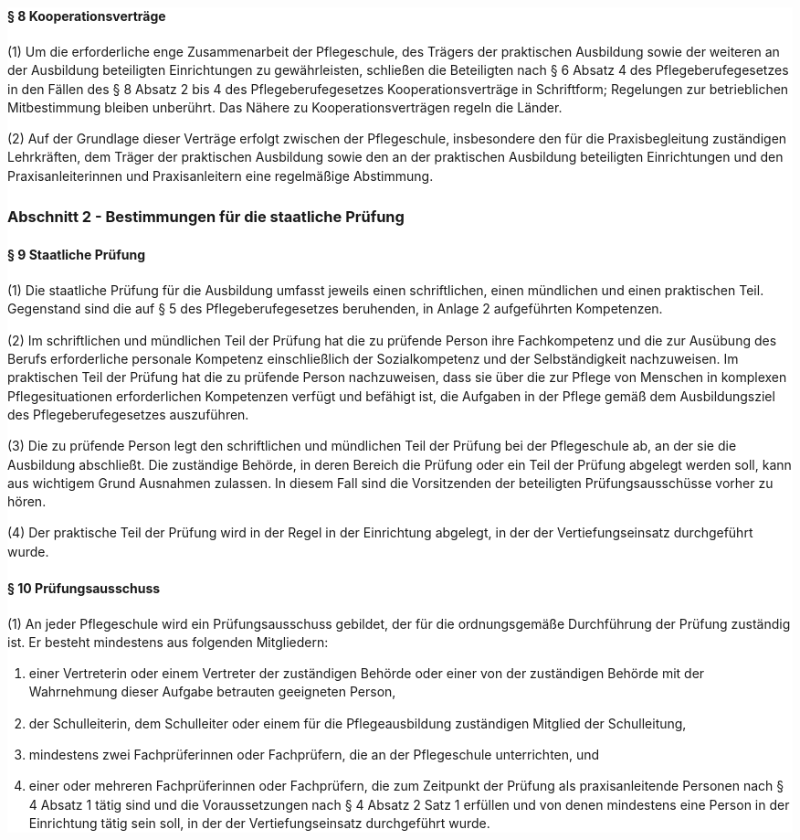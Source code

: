 
#### § 8 Kooperationsverträge

(1) Um die erforderliche enge Zusammenarbeit der Pflegeschule, des Trägers der praktischen Ausbildung sowie der weiteren an der Ausbildung beteiligten Einrichtungen zu gewährleisten, schließen die Beteiligten nach § 6 Absatz 4 des Pflegeberufegesetzes in den Fällen des § 8 Absatz 2 bis 4 des Pflegeberufegesetzes Kooperationsverträge in Schriftform; Regelungen zur betrieblichen Mitbestimmung bleiben unberührt. Das Nähere zu Kooperationsverträgen regeln die Länder.

(2) Auf der Grundlage dieser Verträge erfolgt zwischen der Pflegeschule, insbesondere den für die Praxisbegleitung zuständigen Lehrkräften, dem Träger der praktischen Ausbildung sowie den an der praktischen Ausbildung beteiligten Einrichtungen und den Praxisanleiterinnen und Praxisanleitern eine regelmäßige Abstimmung.


### Abschnitt 2 - Bestimmungen für die staatliche Prüfung


#### § 9 Staatliche Prüfung

(1) Die staatliche Prüfung für die Ausbildung umfasst jeweils einen schriftlichen, einen mündlichen und einen praktischen Teil. Gegenstand sind die auf § 5 des Pflegeberufegesetzes beruhenden, in Anlage 2 aufgeführten Kompetenzen.

(2) Im schriftlichen und mündlichen Teil der Prüfung hat die zu prüfende Person ihre Fachkompetenz und die zur Ausübung des Berufs erforderliche personale Kompetenz einschließlich der Sozialkompetenz und der Selbständigkeit nachzuweisen. Im praktischen Teil der Prüfung hat die zu prüfende Person nachzuweisen, dass sie über die zur Pflege von Menschen in komplexen Pflegesituationen erforderlichen Kompetenzen verfügt und befähigt ist, die Aufgaben in der Pflege gemäß dem Ausbildungsziel des Pflegeberufegesetzes auszuführen.

(3) Die zu prüfende Person legt den schriftlichen und mündlichen Teil der Prüfung bei der Pflegeschule ab, an der sie die Ausbildung abschließt. Die zuständige Behörde, in deren Bereich die Prüfung oder ein Teil der Prüfung abgelegt werden soll, kann aus wichtigem Grund Ausnahmen zulassen. In diesem Fall sind die Vorsitzenden der beteiligten Prüfungsausschüsse vorher zu hören.

(4) Der praktische Teil der Prüfung wird in der Regel in der Einrichtung abgelegt, in der der Vertiefungseinsatz durchgeführt wurde.


#### § 10 Prüfungsausschuss

(1) An jeder Pflegeschule wird ein Prüfungsausschuss gebildet, der für die ordnungsgemäße Durchführung der Prüfung zuständig ist. Er besteht mindestens aus folgenden Mitgliedern:

1.  einer Vertreterin oder einem Vertreter der zuständigen Behörde oder einer von der zuständigen Behörde mit der Wahrnehmung dieser Aufgabe betrauten geeigneten Person,


2.  der Schulleiterin, dem Schulleiter oder einem für die Pflegeausbildung zuständigen Mitglied der Schulleitung,


3.  mindestens zwei Fachprüferinnen oder Fachprüfern, die an der Pflegeschule unterrichten, und


4.  einer oder mehreren Fachprüferinnen oder Fachprüfern, die zum Zeitpunkt der Prüfung als praxisanleitende Personen nach § 4 Absatz 1 tätig sind und die Voraussetzungen nach § 4 Absatz 2 Satz 1 erfüllen und von denen mindestens eine Person in der Einrichtung tätig sein soll, in der der Vertiefungseinsatz durchgeführt wurde.
